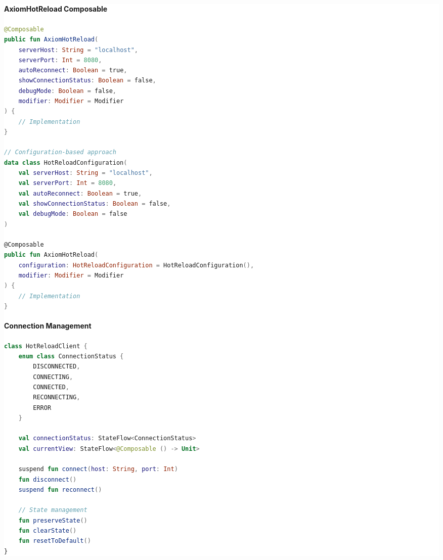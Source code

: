 #### AxiomHotReload Composable
```kotlin
@Composable
public fun AxiomHotReload(
    serverHost: String = "localhost",
    serverPort: Int = 8080,
    autoReconnect: Boolean = true,
    showConnectionStatus: Boolean = false,
    debugMode: Boolean = false,
    modifier: Modifier = Modifier
) {
    // Implementation
}

// Configuration-based approach
data class HotReloadConfiguration(
    val serverHost: String = "localhost",
    val serverPort: Int = 8080,
    val autoReconnect: Boolean = true,
    val showConnectionStatus: Boolean = false,
    val debugMode: Boolean = false
)

@Composable
public fun AxiomHotReload(
    configuration: HotReloadConfiguration = HotReloadConfiguration(),
    modifier: Modifier = Modifier
) {
    // Implementation
}
```

#### Connection Management
```kotlin
class HotReloadClient {
    enum class ConnectionStatus {
        DISCONNECTED,
        CONNECTING, 
        CONNECTED,
        RECONNECTING,
        ERROR
    }
    
    val connectionStatus: StateFlow<ConnectionStatus>
    val currentView: StateFlow<@Composable () -> Unit>
    
    suspend fun connect(host: String, port: Int)
    fun disconnect()
    suspend fun reconnect()
    
    // State management
    fun preserveState()
    fun clearState()
    fun resetToDefault()
}
```
